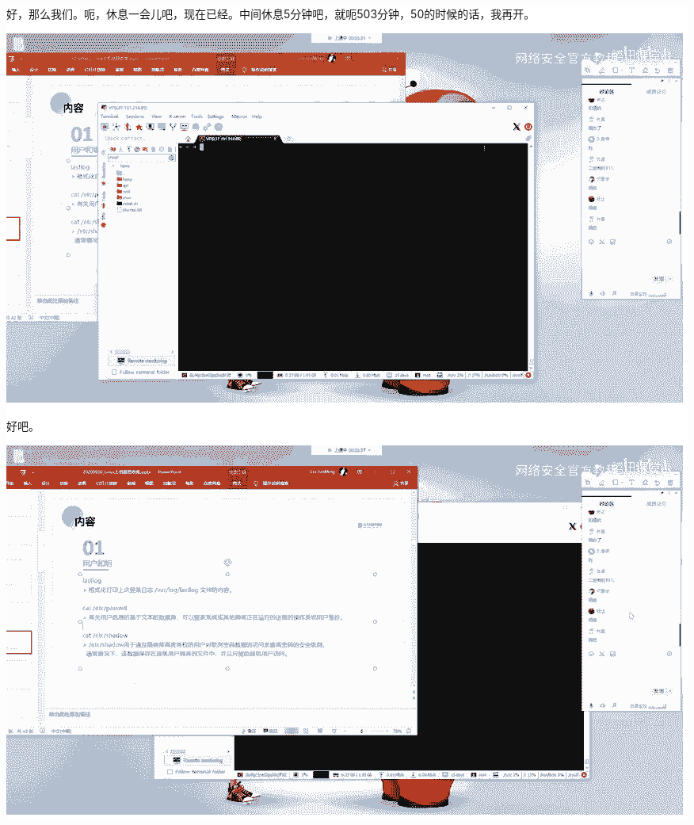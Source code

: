 好，那么我们。呃，休息一会儿吧，现在已经。中间休息5分钟吧，就呃503分钟，50的时候的话，我再开。

![](img/9bea8edf46722fbd9f0b66a7daa38642_121.png)

好吧。

![](img/9bea8edf46722fbd9f0b66a7daa38642_123.png)
